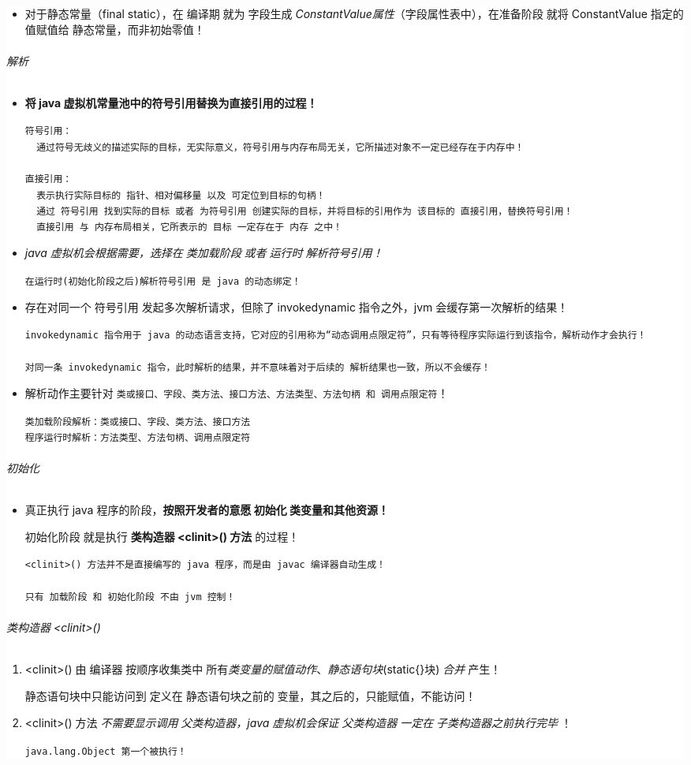 + 对于静态常量（final static），在 编译期 就为 字段生成 *ConstantValue属性*（字段属性表中），在准备阶段 就将 ConstantValue 指定的值赋值给 静态常量，而非初始零值！

###### 解析

+ **将 java 虚拟机常量池中的符号引用替换为直接引用的过程！**

  ```
  符号引用：
  	通过符号无歧义的描述实际的目标，无实际意义，符号引用与内存布局无关，它所描述对象不一定已经存在于内存中！

  直接引用：
  	表示执行实际目标的 指针、相对偏移量 以及 可定位到目标的句柄！
  	通过 符号引用 找到实际的目标 或者 为符号引用 创建实际的目标，并将目标的引用作为 该目标的 直接引用，替换符号引用！
  	直接引用 与 内存布局相关，它所表示的 目标 一定存在于 内存 之中！
  ```

+ *java 虚拟机会根据需要，选择在 类加载阶段 或者 运行时 解析符号引用！*

  ```
  在运行时(初始化阶段之后)解析符号引用 是 java 的动态绑定！
  ```

+ 存在对同一个 符号引用 发起多次解析请求，但除了 invokedynamic 指令之外，jvm 会缓存第一次解析的结果！

  ```
  invokedynamic 指令用于 java 的动态语言支持，它对应的引用称为“动态调用点限定符”，只有等待程序实际运行到该指令，解析动作才会执行！

  对同一条 invokedynamic 指令，此时解析的结果，并不意味着对于后续的 解析结果也一致，所以不会缓存！
  ```

+ 解析动作主要针对 `类或接口、字段、类方法、接口方法、方法类型、方法句柄 和 调用点限定符`！

  ```
  类加载阶段解析：类或接口、字段、类方法、接口方法
  程序运行时解析：方法类型、方法句柄、调用点限定符
  ```

###### 初始化

+ 真正执行 java 程序的阶段，**按照开发者的意愿 初始化 类变量和其他资源！**

  初始化阶段 就是执行 **类构造器 \<clinit>() 方法** 的过程！

  ```
  <clinit>() 方法并不是直接编写的 java 程序，而是由 javac 编译器自动生成！

  只有 加载阶段 和 初始化阶段 不由 jvm 控制！
  ```

###### 类构造器 \<clinit>()

1. \<clinit>() 由 编译器 按顺序收集类中 所有*类变量的赋值动作*、*静态语句块*(static{}块)  *合并* 产生！

   静态语句块中只能访问到 定义在 静态语句块之前的 变量，其之后的，只能赋值，不能访问！

2. \<clinit>() 方法 *不需要显示调用 父类构造器，java 虚拟机会保证 父类构造器 一定在 子类构造器之前执行完毕* ！

   ```
   java.lang.Object 第一个被执行！
   ```
